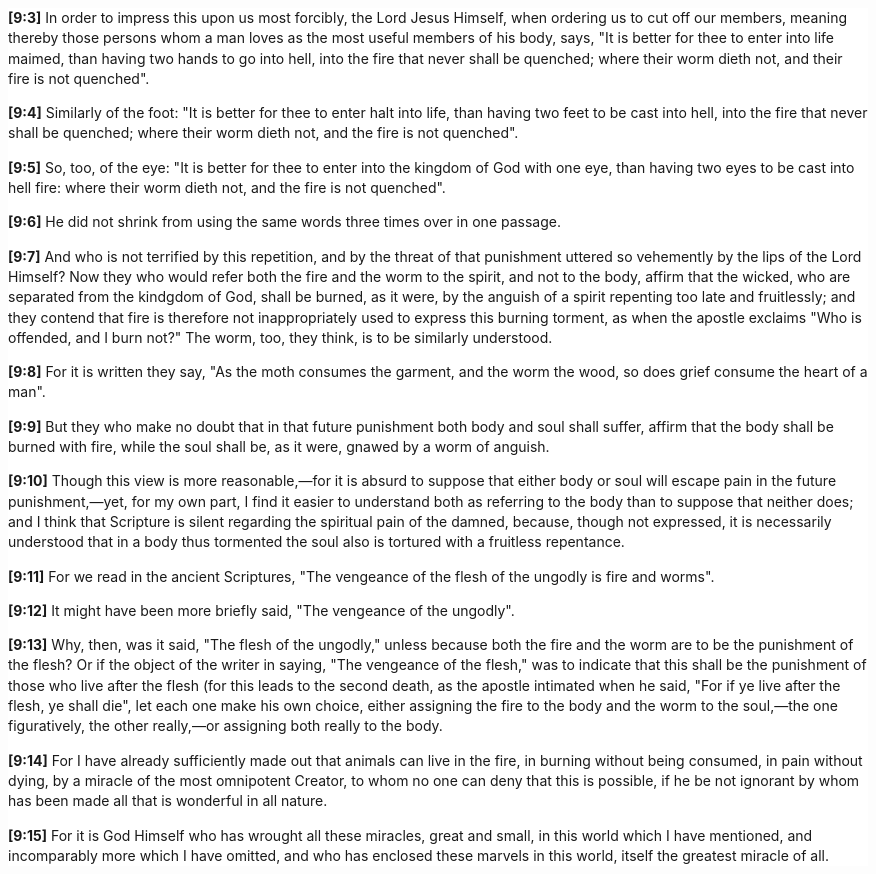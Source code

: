 **[9:3]** In order to impress this upon us most forcibly, the Lord Jesus Himself, when ordering us to cut off  our members, meaning thereby those persons whom a man loves as the most useful members of his body, says, "It is better for thee to enter into life maimed, than having two hands to go into hell, into the fire that never shall be quenched; where their worm dieth not, and their fire is not quenched".

**[9:4]** Similarly of the foot: "It is better for thee to enter halt into life, than having two feet to be cast into hell, into the fire that never shall be quenched; where their worm dieth not, and the fire is not quenched".

**[9:5]** So, too, of the eye: "It is better for thee to enter into the kingdom of God with one eye, than having two eyes to be cast into hell fire: where their worm dieth not, and the fire is not quenched".

**[9:6]** He did not shrink from using the same words three times over in one passage.

**[9:7]** And who is not terrified by this repetition, and by the threat of that punishment uttered so vehemently by the lips of the Lord Himself?  Now they who would refer both the fire and the worm to the spirit, and not to the body, affirm that the wicked, who are separated from the kindgdom of God, shall be burned, as it were, by the anguish of a spirit repenting too late and fruitlessly; and they contend that fire is therefore not inappropriately used to express this burning torment, as when the apostle exclaims "Who is offended, and I burn not?" The worm, too, they think, is to be similarly understood.

**[9:8]** For it is written they say, "As the moth consumes the garment, and the worm the wood, so does grief consume the heart of a man".

**[9:9]** But they who make no doubt that in that future punishment both body and soul shall suffer, affirm that the body shall be burned with fire, while the soul shall be, as it were, gnawed by a worm of anguish.

**[9:10]** Though this view is more reasonable,—for it is absurd to suppose that either body or soul will escape pain in the future punishment,—yet, for my own part, I find it easier to understand both as referring to the body than to suppose that neither does; and I think that Scripture is silent regarding the spiritual pain of the damned, because, though not expressed, it is necessarily understood that in a body thus tormented the soul also is tortured with a fruitless repentance.

**[9:11]** For we read in the ancient Scriptures, "The vengeance of the flesh of the ungodly is fire and worms".

**[9:12]** It might have been more briefly said, "The vengeance of the ungodly".

**[9:13]** Why, then, was it said, "The flesh of the ungodly," unless because both the fire and the worm are to be the punishment of the flesh? Or if the object of the writer in saying, "The vengeance of the flesh," was to indicate that this shall be the punishment of those who live after the flesh (for this leads to the second death, as the apostle intimated when he said, "For if ye live after the flesh, ye shall die", let each one make his own choice, either assigning the fire to the body and the worm to the soul,—the one figuratively, the other really,—or assigning both really to the body.

**[9:14]** For I have already sufficiently made out that animals can live in the fire, in burning without being consumed, in pain without dying, by a miracle of the most omnipotent Creator, to whom no one can deny that this is possible, if he be not ignorant by whom has been made all that is wonderful in all nature.

**[9:15]** For it is God Himself who has wrought all these miracles, great and small, in this world which I have mentioned, and incomparably more which I have omitted, and who has enclosed these marvels in this world, itself the greatest miracle of all.
